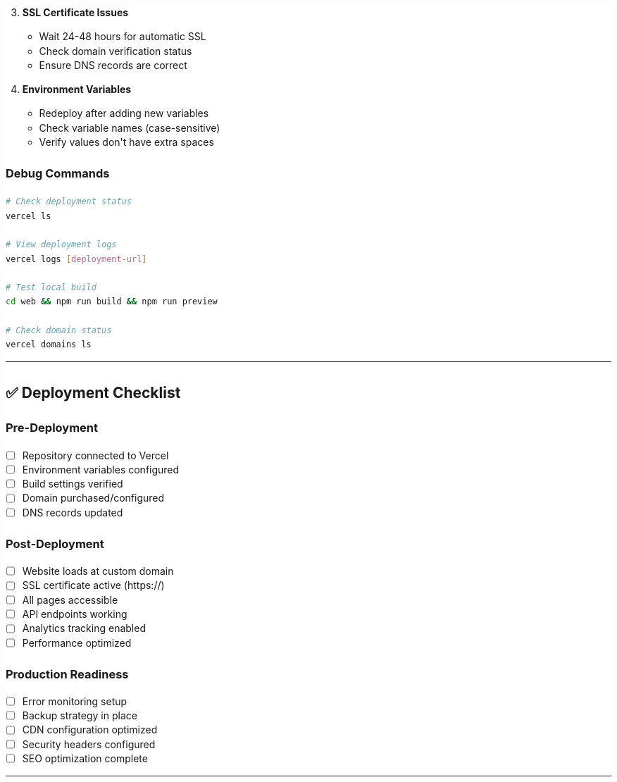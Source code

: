 3. **SSL Certificate Issues**
   - Wait 24-48 hours for automatic SSL
   - Check domain verification status
   - Ensure DNS records are correct

4. **Environment Variables**
   - Redeploy after adding new variables
   - Check variable names (case-sensitive)
   - Verify values don't have extra spaces

### Debug Commands

```bash
# Check deployment status
vercel ls

# View deployment logs
vercel logs [deployment-url]

# Test local build
cd web && npm run build && npm run preview

# Check domain status
vercel domains ls
```

---

## ✅ Deployment Checklist

### Pre-Deployment
- [ ] Repository connected to Vercel
- [ ] Environment variables configured
- [ ] Build settings verified
- [ ] Domain purchased/configured
- [ ] DNS records updated

### Post-Deployment
- [ ] Website loads at custom domain
- [ ] SSL certificate active (https://)
- [ ] All pages accessible
- [ ] API endpoints working
- [ ] Analytics tracking enabled
- [ ] Performance optimized

### Production Readiness
- [ ] Error monitoring setup
- [ ] Backup strategy in place
- [ ] CDN configuration optimized
- [ ] Security headers configured
- [ ] SEO optimization complete

---